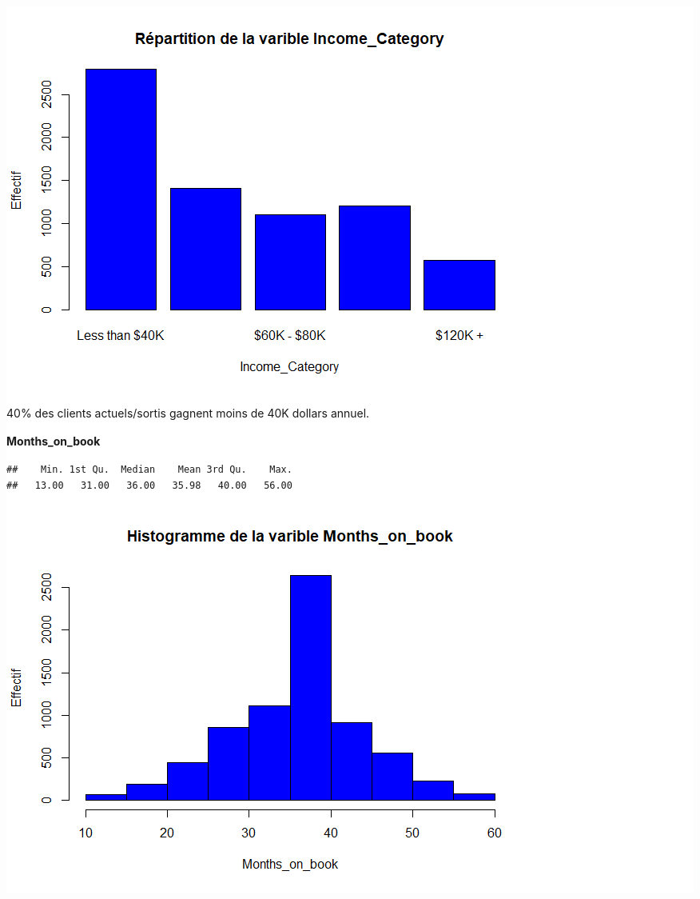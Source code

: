 ![](predict_churning_customers_files/figure-markdown_strict/unnamed-chunk-32-1.png)

40% des clients actuels/sortis gagnent moins de 40K dollars annuel.

**Months\_on\_book**

    ##    Min. 1st Qu.  Median    Mean 3rd Qu.    Max. 
    ##   13.00   31.00   36.00   35.98   40.00   56.00

![](predict_churning_customers_files/figure-markdown_strict/unnamed-chunk-33-1.png)
